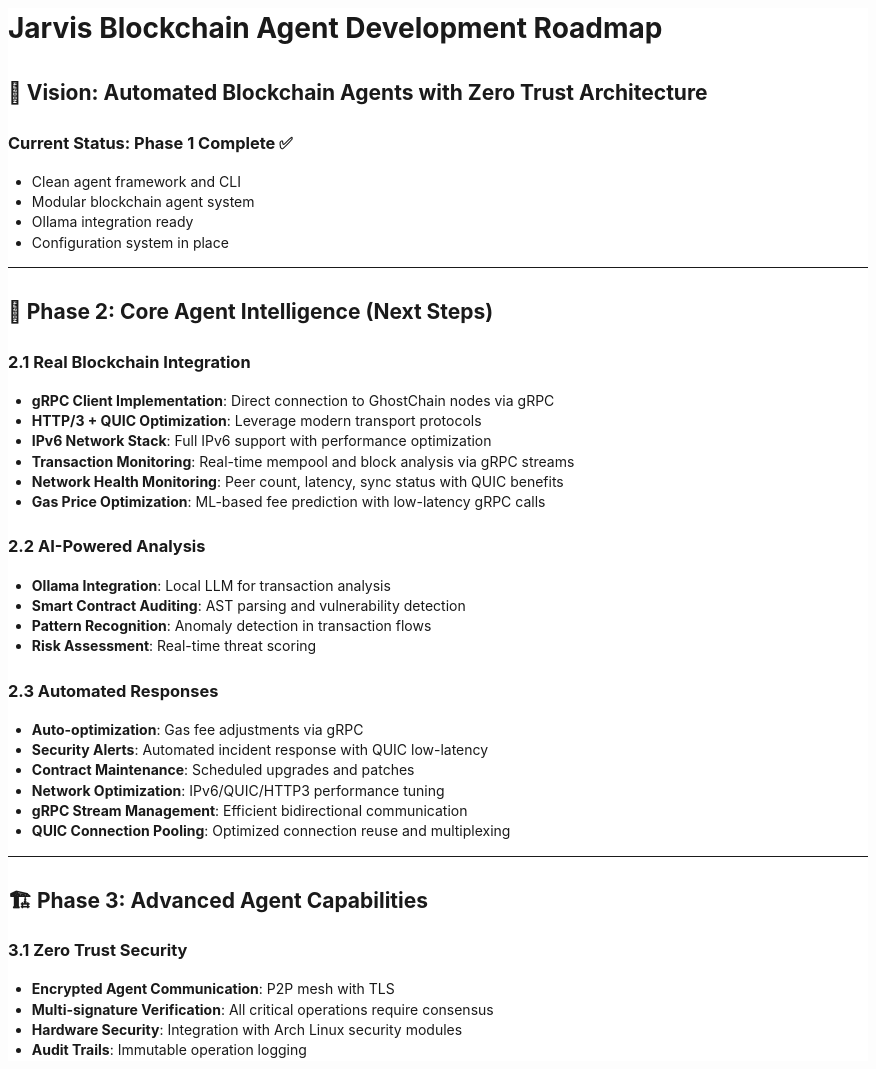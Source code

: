 # Jarvis Blockchain Agent Development Roadmap

## 🎯 Vision: Automated Blockchain Agents with Zero Trust Architecture

### Current Status: Phase 1 Complete ✅
- Clean agent framework and CLI
- Modular blockchain agent system
- Ollama integration ready
- Configuration system in place

---

## 🚀 Phase 2: Core Agent Intelligence (Next Steps)

### 2.1 Real Blockchain Integration
- **gRPC Client Implementation**: Direct connection to GhostChain nodes via gRPC
- **HTTP/3 + QUIC Optimization**: Leverage modern transport protocols
- **IPv6 Network Stack**: Full IPv6 support with performance optimization
- **Transaction Monitoring**: Real-time mempool and block analysis via gRPC streams
- **Network Health Monitoring**: Peer count, latency, sync status with QUIC benefits
- **Gas Price Optimization**: ML-based fee prediction with low-latency gRPC calls

### 2.2 AI-Powered Analysis
- **Ollama Integration**: Local LLM for transaction analysis
- **Smart Contract Auditing**: AST parsing and vulnerability detection
- **Pattern Recognition**: Anomaly detection in transaction flows
- **Risk Assessment**: Real-time threat scoring

### 2.3 Automated Responses
- **Auto-optimization**: Gas fee adjustments via gRPC
- **Security Alerts**: Automated incident response with QUIC low-latency
- **Contract Maintenance**: Scheduled upgrades and patches
- **Network Optimization**: IPv6/QUIC/HTTP3 performance tuning
- **gRPC Stream Management**: Efficient bidirectional communication
- **QUIC Connection Pooling**: Optimized connection reuse and multiplexing

---

## 🏗️ Phase 3: Advanced Agent Capabilities

### 3.1 Zero Trust Security
- **Encrypted Agent Communication**: P2P mesh with TLS
- **Multi-signature Verification**: All critical operations require consensus
- **Hardware Security**: Integration with Arch Linux security modules
- **Audit Trails**: Immutable operation logging
